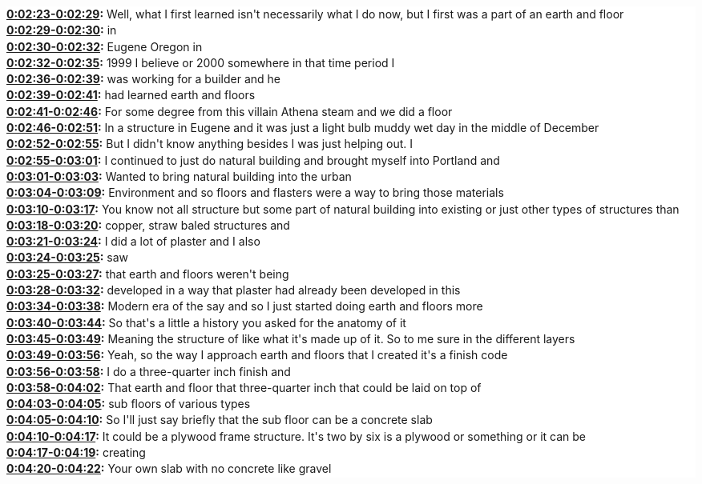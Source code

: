 **[0:02:23-0:02:29](https://regenerativeskills.com/abundantedge-episode-011-sukita-reay-crimmel/#t=0:02:23):**  Well, what I first learned isn't necessarily what I do now, but I first was a part of an earth and floor  
**[0:02:29-0:02:30](https://regenerativeskills.com/abundantedge-episode-011-sukita-reay-crimmel/#t=0:02:29):**  in  
**[0:02:30-0:02:32](https://regenerativeskills.com/abundantedge-episode-011-sukita-reay-crimmel/#t=0:02:30):**  Eugene Oregon in  
**[0:02:32-0:02:35](https://regenerativeskills.com/abundantedge-episode-011-sukita-reay-crimmel/#t=0:02:32):**  1999 I believe or 2000 somewhere in that time period I  
**[0:02:36-0:02:39](https://regenerativeskills.com/abundantedge-episode-011-sukita-reay-crimmel/#t=0:02:36):**  was working for a builder and he  
**[0:02:39-0:02:41](https://regenerativeskills.com/abundantedge-episode-011-sukita-reay-crimmel/#t=0:02:39):**  had learned earth and floors  
**[0:02:41-0:02:46](https://regenerativeskills.com/abundantedge-episode-011-sukita-reay-crimmel/#t=0:02:41):**  For some degree from this villain Athena steam and we did a floor  
**[0:02:46-0:02:51](https://regenerativeskills.com/abundantedge-episode-011-sukita-reay-crimmel/#t=0:02:46):**  In a structure in Eugene and it was just a light bulb muddy wet day in the middle of December  
**[0:02:52-0:02:55](https://regenerativeskills.com/abundantedge-episode-011-sukita-reay-crimmel/#t=0:02:52):**  But I didn't know anything besides I was just helping out. I  
**[0:02:55-0:03:01](https://regenerativeskills.com/abundantedge-episode-011-sukita-reay-crimmel/#t=0:02:55):**  I continued to just do natural building and brought myself into Portland and  
**[0:03:01-0:03:03](https://regenerativeskills.com/abundantedge-episode-011-sukita-reay-crimmel/#t=0:03:01):**  Wanted to bring natural building into the urban  
**[0:03:04-0:03:09](https://regenerativeskills.com/abundantedge-episode-011-sukita-reay-crimmel/#t=0:03:04):**  Environment and so floors and flasters were a way to bring those materials  
**[0:03:10-0:03:17](https://regenerativeskills.com/abundantedge-episode-011-sukita-reay-crimmel/#t=0:03:10):**  You know not all structure but some part of natural building into existing or just other types of structures than  
**[0:03:18-0:03:20](https://regenerativeskills.com/abundantedge-episode-011-sukita-reay-crimmel/#t=0:03:18):**  copper, straw baled structures and  
**[0:03:21-0:03:24](https://regenerativeskills.com/abundantedge-episode-011-sukita-reay-crimmel/#t=0:03:21):**  I did a lot of plaster and I also  
**[0:03:24-0:03:25](https://regenerativeskills.com/abundantedge-episode-011-sukita-reay-crimmel/#t=0:03:24):**  saw  
**[0:03:25-0:03:27](https://regenerativeskills.com/abundantedge-episode-011-sukita-reay-crimmel/#t=0:03:25):**  that earth and floors weren't being  
**[0:03:28-0:03:32](https://regenerativeskills.com/abundantedge-episode-011-sukita-reay-crimmel/#t=0:03:28):**  developed in a way that plaster had already been developed in this  
**[0:03:34-0:03:38](https://regenerativeskills.com/abundantedge-episode-011-sukita-reay-crimmel/#t=0:03:34):**  Modern era of the say and so I just started doing earth and floors more  
**[0:03:40-0:03:44](https://regenerativeskills.com/abundantedge-episode-011-sukita-reay-crimmel/#t=0:03:40):**  So that's a little a history you asked for the anatomy of it  
**[0:03:45-0:03:49](https://regenerativeskills.com/abundantedge-episode-011-sukita-reay-crimmel/#t=0:03:45):**  Meaning the structure of like what it's made up of it. So to me sure in the different layers  
**[0:03:49-0:03:56](https://regenerativeskills.com/abundantedge-episode-011-sukita-reay-crimmel/#t=0:03:49):**  Yeah, so the way I approach earth and floors that I created it's a finish code  
**[0:03:56-0:03:58](https://regenerativeskills.com/abundantedge-episode-011-sukita-reay-crimmel/#t=0:03:56):**  I do a three-quarter inch finish and  
**[0:03:58-0:04:02](https://regenerativeskills.com/abundantedge-episode-011-sukita-reay-crimmel/#t=0:03:58):**  That earth and floor that three-quarter inch that could be laid on top of  
**[0:04:03-0:04:05](https://regenerativeskills.com/abundantedge-episode-011-sukita-reay-crimmel/#t=0:04:03):**  sub floors of various types  
**[0:04:05-0:04:10](https://regenerativeskills.com/abundantedge-episode-011-sukita-reay-crimmel/#t=0:04:05):**  So I'll just say briefly that the sub floor can be a concrete slab  
**[0:04:10-0:04:17](https://regenerativeskills.com/abundantedge-episode-011-sukita-reay-crimmel/#t=0:04:10):**  It could be a plywood frame structure. It's two by six is a plywood or something or it can be  
**[0:04:17-0:04:19](https://regenerativeskills.com/abundantedge-episode-011-sukita-reay-crimmel/#t=0:04:17):**  creating  
**[0:04:20-0:04:22](https://regenerativeskills.com/abundantedge-episode-011-sukita-reay-crimmel/#t=0:04:20):**  Your own slab with no concrete like gravel  
